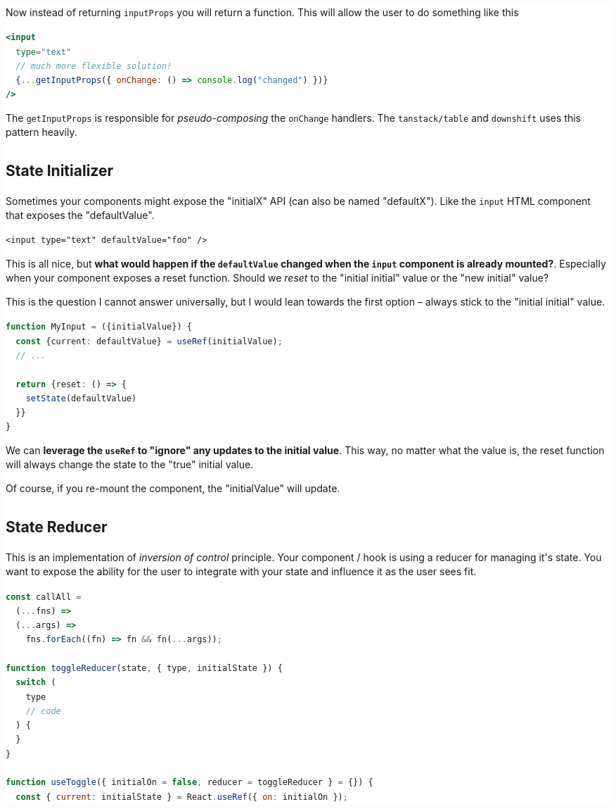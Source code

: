 Now instead of returning `inputProps` you will return a function. This will allow the user to do something like this

```jsx
<input
  type="text"
  // much more flexible solution!
  {...getInputProps({ onChange: () => console.log("changed") })}
/>
```

The `getInputProps` is responsible for _pseudo-composing_ the `onChange` handlers. The `tanstack/table` and `downshift` uses this pattern heavily.

## State Initializer

Sometimes your components might expose the "initialX" API (can also be named "defaultX"). Like the `input` HTML component that exposes the "defaultValue".

```tsx
<input type="text" defaultValue="foo" />
```

This is all nice, but **what would happen if the `defaultValue` changed when the `input` component is already mounted?**. Especially when your component exposes a reset function. Should we _reset_ to the "initial initial" value or the "new initial" value?

This is the question I cannot answer universally, but I would lean towards the first option – always stick to the "initial initial" value.

```ts
function MyInput = ({initialValue}) {
  const {current: defaultValue} = useRef(initialValue);
  // ...

  return {reset: () => {
    setState(defaultValue)
  }}
}
```

We can **leverage the `useRef` to "ignore" any updates to the initial value**. This way, no matter what the value is, the reset function will always change the state to the "true" initial value.

Of course, if you re-mount the component, the "initialValue" will update.

## State Reducer

This is an implementation of _inversion of control_ principle. Your component / hook is using a reducer for managing it's state.
You want to expose the ability for the user to integrate with your state and influence it as the user sees fit.

```jsx
const callAll =
  (...fns) =>
  (...args) =>
    fns.forEach((fn) => fn && fn(...args));

function toggleReducer(state, { type, initialState }) {
  switch (
    type
    // code
  ) {
  }
}

function useToggle({ initialOn = false, reducer = toggleReducer } = {}) {
  const { current: initialState } = React.useRef({ on: initialOn });
```
